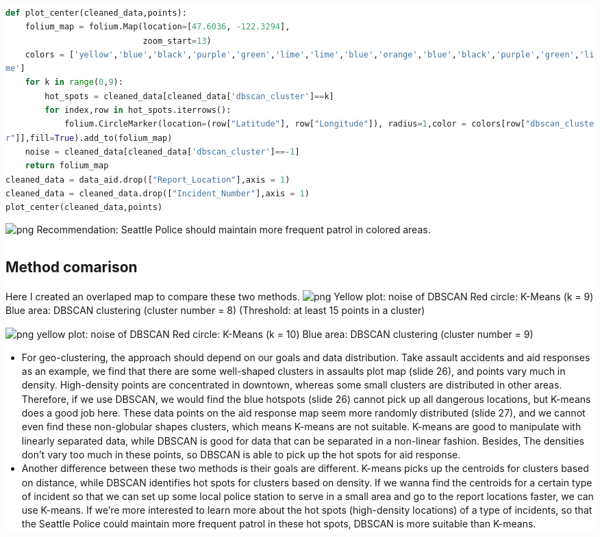 ```python
def plot_center(cleaned_data,points):
    folium_map = folium.Map(location=[47.6036, -122.3294],
                            zoom_start=13)
    colors = ['yellow','blue','black','purple','green','lime','lime','blue','orange','blue','black','purple','green','lime']
    for k in range(0,9):
        hot_spots = cleaned_data[cleaned_data['dbscan_cluster']==k]
        for index,row in hot_spots.iterrows():
            folium.CircleMarker(location=(row["Latitude"], row["Longitude"]), radius=1,color = colors[row["dbscan_cluster"]],fill=True).add_to(folium_map)
    noise = cleaned_data[cleaned_data['dbscan_cluster']==-1]
    return folium_map
cleaned_data = data_aid.drop(["Report_Location"],axis = 1)
cleaned_data = cleaned_data.drop(["Incident_Number"],axis = 1)
plot_center(cleaned_data,points)
```
![png](/public/project-images/911_calls_eda/Seattle_Hot_Spots_17.png)
Recommendation: Seattle Police should maintain more frequent patrol in colored areas.
## Method comarison
Here I created an overlaped map to compare these two methods.
![png](/public/project-images/911_calls_eda/Seattle_Hot_Spots_18.png)
Yellow plot: noise of DBSCAN
Red circle: K-Means (k = 9)
Blue area: DBSCAN clustering (cluster number = 8)
(Threshold: at least 15 points in a cluster)

![png](/public/project-images/911_calls_eda/Seattle_Hot_Spots_19.png)
yellow plot: noise of DBSCAN
Red circle: K-Means (k = 10)
Blue area: DBSCAN clustering (cluster number = 9)
- For geo-clustering, the approach should depend on our goals and data distribution. Take assault accidents and aid responses as an example, we find that there are some well-shaped clusters in assaults plot map (slide 26), and points vary much in density. High-density points are concentrated in downtown, whereas some small clusters are distributed in other areas. Therefore, if we use DBSCAN, we would find the blue hotspots (slide 26) cannot pick up all dangerous locations, but K-means does a good job here. These data points on the aid response map seem more randomly distributed (slide 27), and we cannot even find these non-globular shapes clusters, which means K-means are not suitable. K-means are good to manipulate with linearly separated data, while DBSCAN is good for data that can be separated in a non-linear fashion. Besides, The densities don’t vary too much in these points, so DBSCAN is able to pick up the hot spots for aid response.
- Another difference between these two methods is their goals are different. K-means picks up the centroids for clusters based on distance, while DBSCAN identifies hot spots for clusters based on density. If we wanna find the centroids for a certain type of incident so that we can set up some local police station to serve in a small area and go to the report locations faster, we can use K-means. If we’re more interested to learn more about the hot spots (high-density locations) of a type of incidents, so that the Seattle Police could maintain more frequent patrol in these hot spots, DBSCAN is more suitable than K-means.
